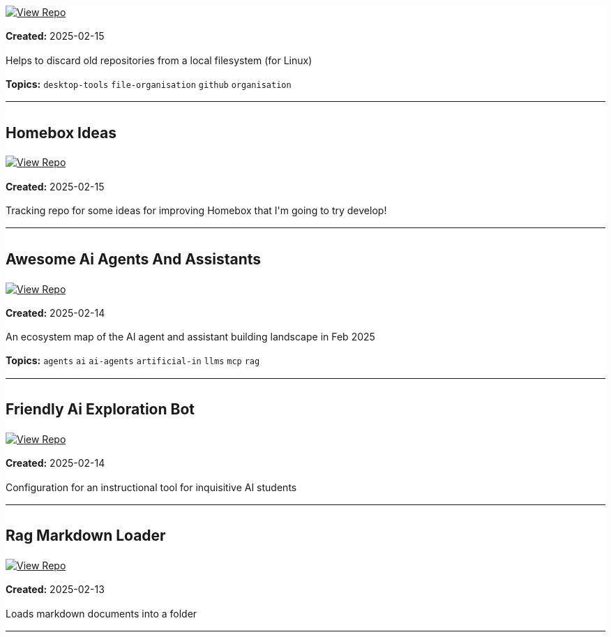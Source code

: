 [![View Repo](https://img.shields.io/badge/view-repo-green)](https://github.com/danielrosehill/Github-Repo-Pruner)

**Created:** 2025-02-15

Helps to discard old repositories from a local filesystem (for Linux)

**Topics:** `desktop-tools` `file-organisation` `github` `organisation`

---

## Homebox Ideas

[![View Repo](https://img.shields.io/badge/view-repo-green)](https://github.com/danielrosehill/Homebox-Ideas)

**Created:** 2025-02-15

Tracking repo for some ideas for improving Homebox that I'm going to try develop!

---

## Awesome Ai Agents And Assistants

[![View Repo](https://img.shields.io/badge/view-repo-green)](https://github.com/danielrosehill/Awesome-AI-Agents-And-Assistants)

**Created:** 2025-02-14

An ecosystem map of the AI agent and assistant building landscape in Feb 2025

**Topics:** `agents` `ai` `ai-agents` `artificial-in` `llms` `mcp` `rag`

---

## Friendly Ai Exploration Bot

[![View Repo](https://img.shields.io/badge/view-repo-green)](https://github.com/danielrosehill/Friendly-AI-Exploration-Bot)

**Created:** 2025-02-14

Configuration for an instructional tool for inquisitive AI students

---

## Rag Markdown Loader

[![View Repo](https://img.shields.io/badge/view-repo-green)](https://github.com/danielrosehill/RAG-Markdown-Loader)

**Created:** 2025-02-13

Loads markdown documents into a folder

---

